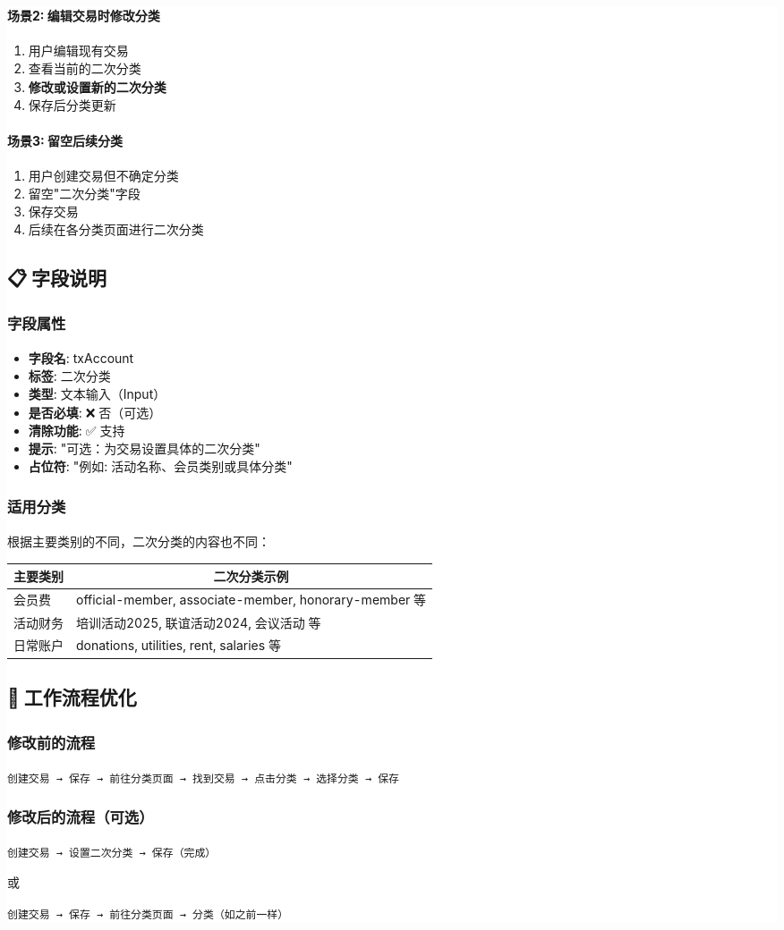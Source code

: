 #### **场景2: 编辑交易时修改分类**
1. 用户编辑现有交易
2. 查看当前的二次分类
3. **修改或设置新的二次分类**
4. 保存后分类更新

#### **场景3: 留空后续分类**
1. 用户创建交易但不确定分类
2. 留空"二次分类"字段
3. 保存交易
4. 后续在各分类页面进行二次分类

## 📋 字段说明

### **字段属性**
- **字段名**: txAccount
- **标签**: 二次分类
- **类型**: 文本输入（Input）
- **是否必填**: ❌ 否（可选）
- **清除功能**: ✅ 支持
- **提示**: "可选：为交易设置具体的二次分类"
- **占位符**: "例如: 活动名称、会员类别或具体分类"

### **适用分类**
根据主要类别的不同，二次分类的内容也不同：

| 主要类别 | 二次分类示例 |
|---------|-------------|
| 会员费 | official-member, associate-member, honorary-member 等 |
| 活动财务 | 培训活动2025, 联谊活动2024, 会议活动 等 |
| 日常账户 | donations, utilities, rent, salaries 等 |

## 🔄 工作流程优化

### **修改前的流程**
```
创建交易 → 保存 → 前往分类页面 → 找到交易 → 点击分类 → 选择分类 → 保存
```

### **修改后的流程（可选）**
```
创建交易 → 设置二次分类 → 保存（完成）
```

或

```
创建交易 → 保存 → 前往分类页面 → 分类（如之前一样）
```

